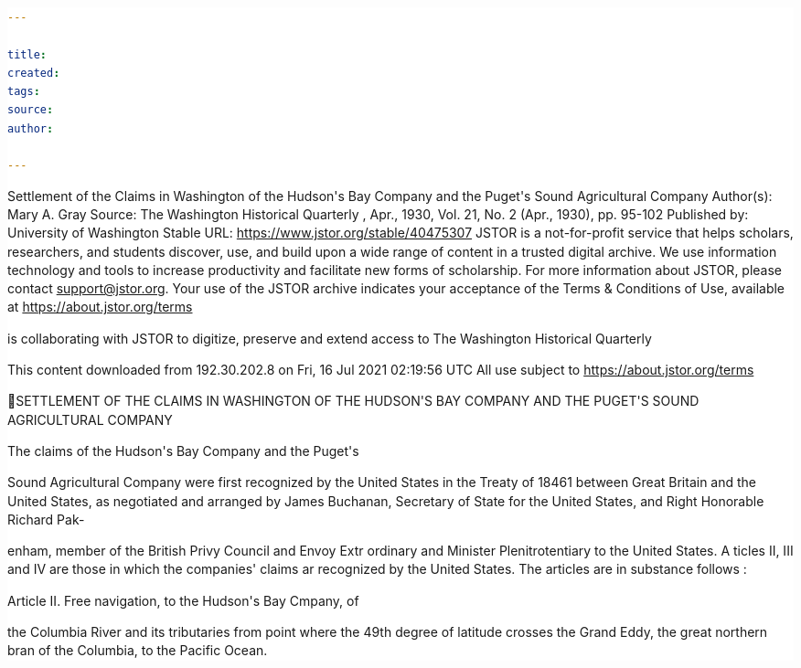 ```yaml
---

title:
created:
tags:
source:
author:

---
```

Settlement of the Claims in Washington of the Hudson's Bay Company and the Puget's
Sound Agricultural Company
Author(s): Mary A. Gray
Source: The Washington Historical Quarterly , Apr., 1930, Vol. 21, No. 2 (Apr., 1930),
pp. 95-102
Published by: University of Washington
Stable URL: https://www.jstor.org/stable/40475307
JSTOR is a not-for-profit service that helps scholars, researchers, and students discover, use, and build upon a wide
range of content in a trusted digital archive. We use information technology and tools to increase productivity and
facilitate new forms of scholarship. For more information about JSTOR, please contact support@jstor.org.
Your use of the JSTOR archive indicates your acceptance of the Terms & Conditions of Use, available at
https://about.jstor.org/terms

is collaborating with JSTOR to digitize, preserve and extend access to The Washington
Historical Quarterly

This content downloaded from
192.30.202.8 on Fri, 16 Jul 2021 02:19:56 UTC
All use subject to https://about.jstor.org/terms

SETTLEMENT OF THE CLAIMS IN WASHINGTON OF
THE HUDSON'S BAY COMPANY AND THE PUGET'S
SOUND AGRICULTURAL COMPANY

The claims of the Hudson's Bay Company and the Puget's

Sound Agricultural Company were first recognized by the United
States in the Treaty of 18461 between Great Britain and the United
States, as negotiated and arranged by James Buchanan, Secretary
of State for the United States, and Right Honorable Richard Pak-

enham, member of the British Privy Council and Envoy Extr
ordinary and Minister Plenitrotentiary to the United States. A
ticles II, III and IV are those in which the companies' claims ar
recognized by the United States. The articles are in substance
follows :

Article II. Free navigation, to the Hudson's Bay Cmpany, of

the Columbia River and its tributaries from point where the 49th
degree of latitude crosses the Grand Eddy, the great northern bran
of the Columbia, to the Pacific Ocean.
